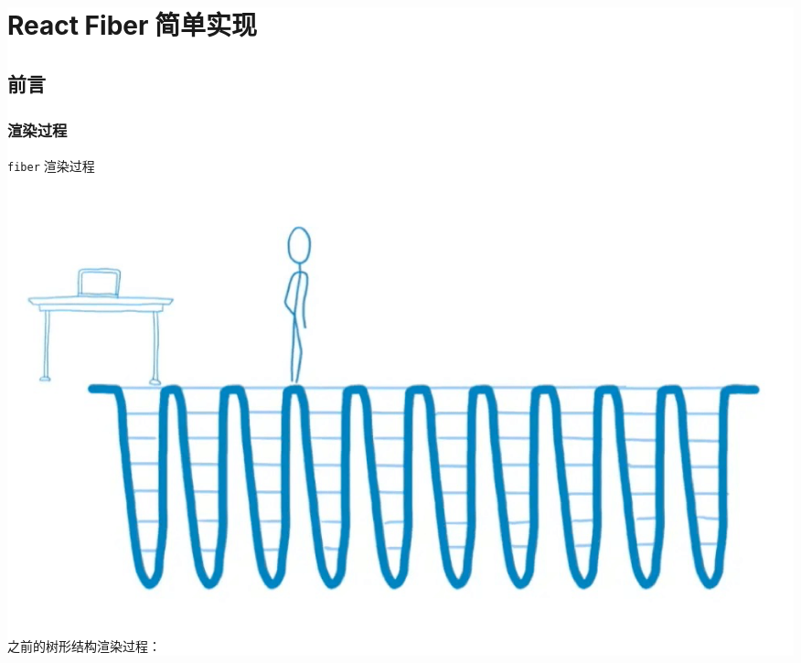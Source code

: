 # React Fiber 简单实现

## 前言

### 渲染过程

`fiber` 渲染过程

![react-fiber](./images/fiber-render.png)

之前的树形结构渲染过程：
